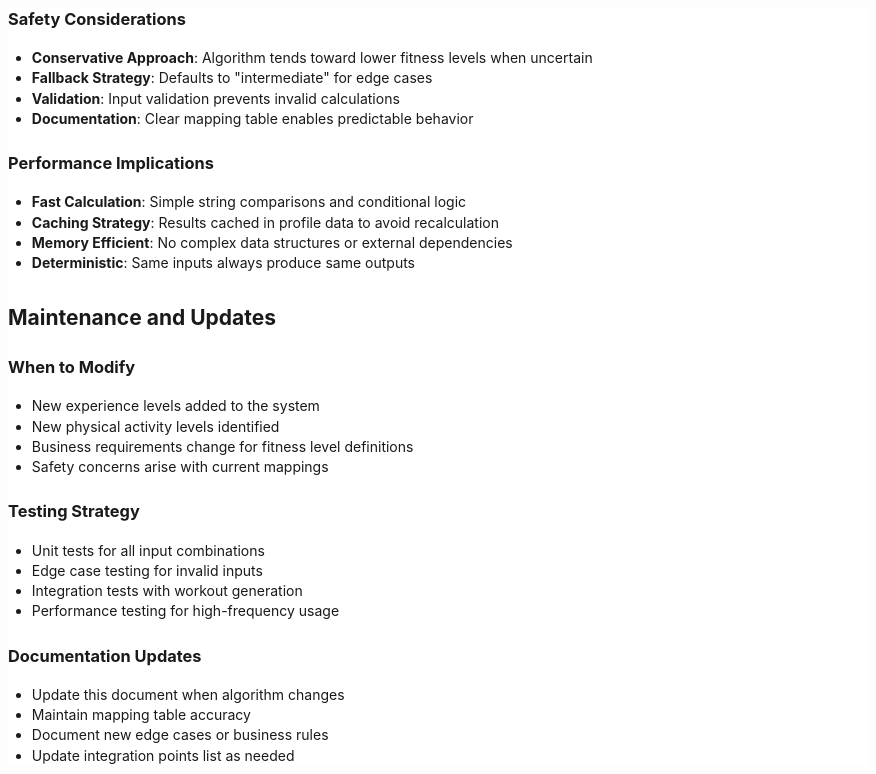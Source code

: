 ### Safety Considerations
- **Conservative Approach**: Algorithm tends toward lower fitness levels when uncertain
- **Fallback Strategy**: Defaults to "intermediate" for edge cases
- **Validation**: Input validation prevents invalid calculations
- **Documentation**: Clear mapping table enables predictable behavior

### Performance Implications
- **Fast Calculation**: Simple string comparisons and conditional logic
- **Caching Strategy**: Results cached in profile data to avoid recalculation
- **Memory Efficient**: No complex data structures or external dependencies
- **Deterministic**: Same inputs always produce same outputs

## Maintenance and Updates

### When to Modify
- New experience levels added to the system
- New physical activity levels identified
- Business requirements change for fitness level definitions
- Safety concerns arise with current mappings

### Testing Strategy
- Unit tests for all input combinations
- Edge case testing for invalid inputs
- Integration tests with workout generation
- Performance testing for high-frequency usage

### Documentation Updates
- Update this document when algorithm changes
- Maintain mapping table accuracy
- Document new edge cases or business rules
- Update integration points list as needed